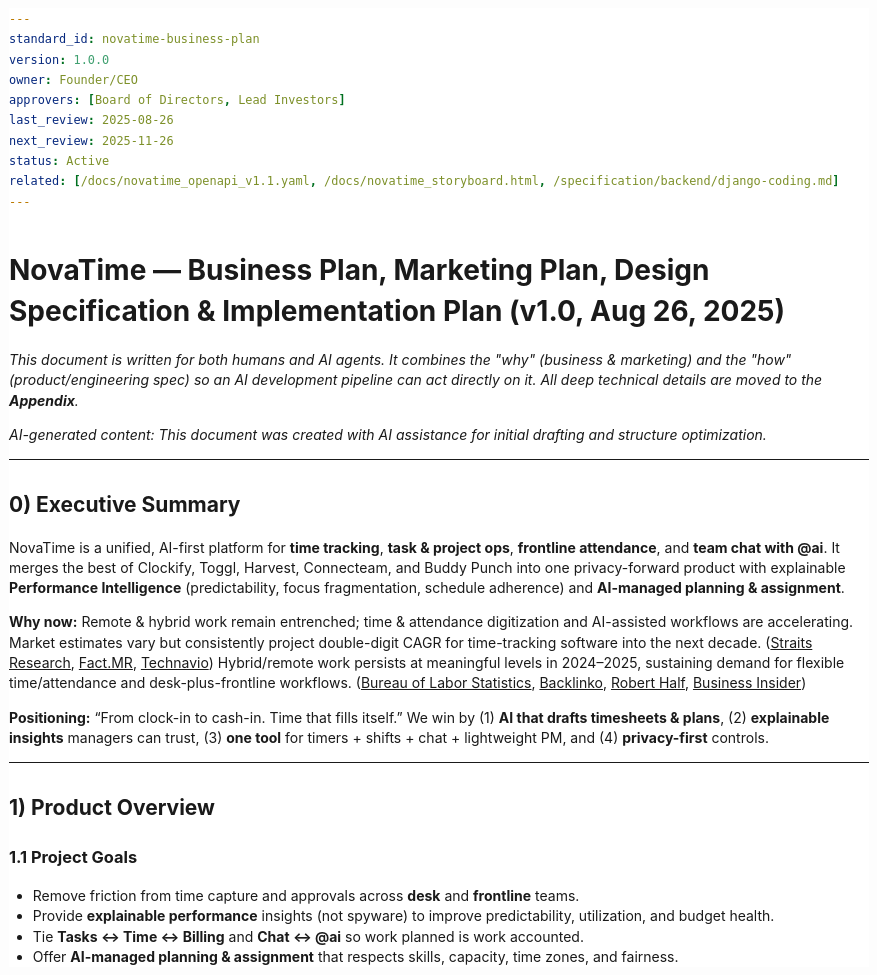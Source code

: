 ```yaml
---
standard_id: novatime-business-plan
version: 1.0.0
owner: Founder/CEO
approvers: [Board of Directors, Lead Investors]
last_review: 2025-08-26
next_review: 2025-11-26
status: Active
related: [/docs/novatime_openapi_v1.1.yaml, /docs/novatime_storyboard.html, /specification/backend/django-coding.md]
---
```


# NovaTime — Business Plan, Marketing Plan, Design Specification & Implementation Plan (v1.0, Aug 26, 2025)

*This document is written for both humans and AI agents. It combines the "why" (business & marketing) and the "how" (product/engineering spec) so an AI development pipeline can act directly on it. All deep technical details are moved to the **Appendix**.*

*AI-generated content: This document was created with AI assistance for initial drafting and structure optimization.*

---

## 0) Executive Summary

NovaTime is a unified, AI-first platform for **time tracking**, **task & project ops**, **frontline attendance**, and **team chat with @ai**. It merges the best of Clockify, Toggl, Harvest, Connecteam, and Buddy Punch into one privacy-forward product with explainable **Performance Intelligence** (predictability, focus fragmentation, schedule adherence) and **AI-managed planning & assignment**.

**Why now:** Remote & hybrid work remain entrenched; time & attendance digitization and AI-assisted workflows are accelerating. Market estimates vary but consistently project double-digit CAGR for time-tracking software into the next decade. ([Straits Research][1], [Fact.MR][2], [Technavio][3])
Hybrid/remote work persists at meaningful levels in 2024–2025, sustaining demand for flexible time/attendance and desk-plus-frontline workflows. ([Bureau of Labor Statistics][4], [Backlinko][5], [Robert Half][6], [Business Insider][7])

**Positioning:** “From clock-in to cash-in. Time that fills itself.” We win by (1) **AI that drafts timesheets & plans**, (2) **explainable insights** managers can trust, (3) **one tool** for timers + shifts + chat + lightweight PM, and (4) **privacy-first** controls.

---

## 1) Product Overview

### 1.1 Project Goals

* Remove friction from time capture and approvals across **desk** and **frontline** teams.
* Provide **explainable performance** insights (not spyware) to improve predictability, utilization, and budget health.
* Tie **Tasks ↔ Time ↔ Billing** and **Chat ↔ @ai** so work planned is work accounted.
* Offer **AI-managed planning & assignment** that respects skills, capacity, time zones, and fairness.


[1]: https://straitsresearch.com/report/time-tracking-software-market?utm_source=chatgpt.com "Time Tracking Software Market Size, Growth & Trends ..."
[2]: https://www.factmr.com/report/time-tracking-software-market?utm_source=chatgpt.com "Time Tracking Software Market Share and Statistics 2035"
[3]: https://www.technavio.com/report/time-tracking-software-market-analysis?utm_source=chatgpt.com "Time Tracking Software Market Size 2025-2029"
[4]: https://www.bls.gov/opub/btn/volume-13/remote-work-productivity.htm?utm_source=chatgpt.com "The rise in remote work since the pandemic and its impact ..."
[5]: https://backlinko.com/remote-work-stats?utm_source=chatgpt.com "14 Remote Work Statistics for 2025"
[6]: https://www.roberthalf.com/us/en/insights/research/remote-work-statistics-and-trends?utm_source=chatgpt.com "Remote Work Statistics and Trends for 2025"
[7]: https://www.businessinsider.com/big-firms-push-rto-small-startups-recruit-talent-young-workers-2025-7?utm_source=chatgpt.com "Small companies' pitch to workers: No RTO required"
[8]: https://openid.net/specs/openid-connect-core-1_0.html?utm_source=chatgpt.com "OpenID Connect Core 1.0 incorporating errata set 2"
[9]: https://learn.microsoft.com/en-us/entra/identity-platform/v2-protocols-oidc?utm_source=chatgpt.com "OpenID Connect (OIDC) on the Microsoft identity platform"
[10]: https://fidoalliance.org/passkeys/?utm_source=chatgpt.com "Passkeys: Passwordless Authentication"
[11]: https://developers.google.com/search/docs/fundamentals/seo-starter-guide?utm_source=chatgpt.com "SEO Starter Guide: The Basics | Google Search Central"
[12]: https://fidoalliance.org/specifications/?utm_source=chatgpt.com "User Authentication Specifications Overview"
[13]: https://www.w3.org/TR/WCAG22/?utm_source=chatgpt.com "Web Content Accessibility Guidelines (WCAG) 2.2"
[14]: https://openid.net/developers/specs/?utm_source=chatgpt.com "Explore All Specifications"
[15]: https://www.barrons.com/articles/work-from-home-economy-productivity-nicholas-bloom-726403ac?utm_source=chatgpt.com "Work From Home Arrangements Are Here to Stay. An Economist Weighs In on Their Merits."
[16]: https://www.capterra.com/compare/75598-169607/Harvest-vs-Clockify?utm_source=chatgpt.com "Compare Harvest vs Clockify 2025"
[17]: https://toggl.com/blog/best-time-tracking-software-for-developers?utm_source=chatgpt.com "7 Best Time Tracking Software Apps For Developers (2025 ..."